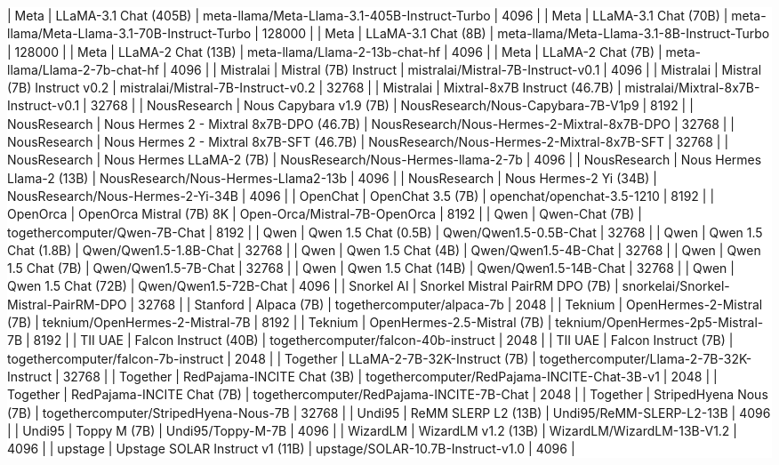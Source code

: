 | Meta                   | LLaMA-3.1 Chat (405B)                    | meta-llama/Meta-Llama-3.1-405B-Instruct-Turbo  | 4096           |
| Meta                   | LLaMA-3.1 Chat (70B)                     | meta-llama/Meta-Llama-3.1-70B-Instruct-Turbo   | 128000         |
| Meta                   | LLaMA-3.1 Chat (8B)                      | meta-llama/Meta-Llama-3.1-8B-Instruct-Turbo    | 128000         |
| Meta                   | LLaMA-2 Chat (13B)                       | meta-llama/Llama-2-13b-chat-hf                 | 4096           |
| Meta                   | LLaMA-2 Chat (7B)                        | meta-llama/Llama-2-7b-chat-hf                  | 4096           |
| Mistralai              | Mistral (7B) Instruct                    | mistralai/Mistral-7B-Instruct-v0.1             | 4096           |
| Mistralai              | Mistral (7B) Instruct v0.2               | mistralai/Mistral-7B-Instruct-v0.2             | 32768          |
| Mistralai              | Mixtral-8x7B Instruct (46.7B)            | mistralai/Mixtral-8x7B-Instruct-v0.1           | 32768          |
| NousResearch           | Nous Capybara v1.9 (7B)                  | NousResearch/Nous-Capybara-7B-V1p9             | 8192           |
| NousResearch           | Nous Hermes 2 - Mixtral 8x7B-DPO (46.7B) | NousResearch/Nous-Hermes-2-Mixtral-8x7B-DPO    | 32768          |
| NousResearch           | Nous Hermes 2 - Mixtral 8x7B-SFT (46.7B) | NousResearch/Nous-Hermes-2-Mixtral-8x7B-SFT    | 32768          |
| NousResearch           | Nous Hermes LLaMA-2 (7B)                 | NousResearch/Nous-Hermes-llama-2-7b            | 4096           |
| NousResearch           | Nous Hermes Llama-2 (13B)                | NousResearch/Nous-Hermes-Llama2-13b            | 4096           |
| NousResearch           | Nous Hermes-2 Yi (34B)                   | NousResearch/Nous-Hermes-2-Yi-34B              | 4096           |
| OpenChat               | OpenChat 3.5 (7B)                        | openchat/openchat-3.5-1210                     | 8192           |
| OpenOrca               | OpenOrca Mistral (7B) 8K                 | Open-Orca/Mistral-7B-OpenOrca                  | 8192           |
| Qwen                   | Qwen-Chat (7B)                           | togethercomputer/Qwen-7B-Chat                  | 8192           |
| Qwen                   | Qwen 1.5 Chat (0.5B)                     | Qwen/Qwen1.5-0.5B-Chat                         | 32768          |
| Qwen                   | Qwen 1.5 Chat (1.8B)                     | Qwen/Qwen1.5-1.8B-Chat                         | 32768          |
| Qwen                   | Qwen 1.5 Chat (4B)                       | Qwen/Qwen1.5-4B-Chat                           | 32768          |
| Qwen                   | Qwen 1.5 Chat (7B)                       | Qwen/Qwen1.5-7B-Chat                           | 32768          |
| Qwen                   | Qwen 1.5 Chat (14B)                      | Qwen/Qwen1.5-14B-Chat                          | 32768          |
| Qwen                   | Qwen 1.5 Chat (72B)                      | Qwen/Qwen1.5-72B-Chat                          | 4096           |
| Snorkel AI             | Snorkel Mistral PairRM DPO (7B)          | snorkelai/Snorkel-Mistral-PairRM-DPO           | 32768          |
| Stanford               | Alpaca (7B)                              | togethercomputer/alpaca-7b                     | 2048           |
| Teknium                | OpenHermes-2-Mistral (7B)                | teknium/OpenHermes-2-Mistral-7B                | 8192           |
| Teknium                | OpenHermes-2.5-Mistral (7B)              | teknium/OpenHermes-2p5-Mistral-7B              | 8192           |
| TII UAE                | Falcon Instruct (40B)                    | togethercomputer/falcon-40b-instruct           | 2048           |
| TII UAE                | Falcon Instruct (7B)                     | togethercomputer/falcon-7b-instruct            | 2048           |
| Together               | LLaMA-2-7B-32K-Instruct (7B)             | togethercomputer/Llama-2-7B-32K-Instruct       | 32768          |
| Together               | RedPajama-INCITE Chat (3B)               | togethercomputer/RedPajama-INCITE-Chat-3B-v1   | 2048           |
| Together               | RedPajama-INCITE Chat (7B)               | togethercomputer/RedPajama-INCITE-7B-Chat      | 2048           |
| Together               | StripedHyena Nous (7B)                   | togethercomputer/StripedHyena-Nous-7B          | 32768          |
| Undi95                 | ReMM SLERP L2 (13B)                      | Undi95/ReMM-SLERP-L2-13B                       | 4096           |
| Undi95                 | Toppy M (7B)                             | Undi95/Toppy-M-7B                              | 4096           |
| WizardLM               | WizardLM v1.2 (13B)                      | WizardLM/WizardLM-13B-V1.2                     | 4096           |
| upstage                | Upstage SOLAR Instruct v1 (11B)          | upstage/SOLAR-10.7B-Instruct-v1.0              | 4096           |
